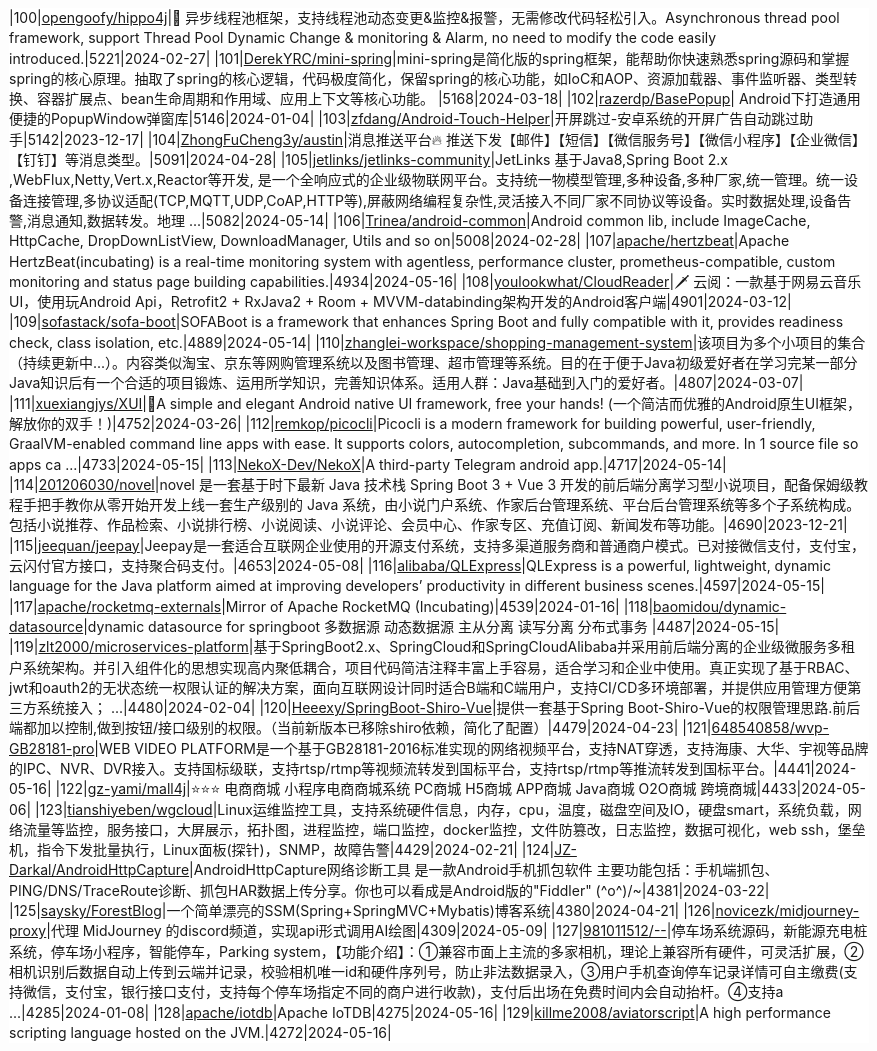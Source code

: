 |100|[opengoofy/hippo4j](https://github.com/opengoofy/hippo4j)|📌 异步线程池框架，支持线程池动态变更&监控&报警，无需修改代码轻松引入。Asynchronous thread pool framework, support Thread Pool Dynamic Change & monitoring & Alarm, no need to modify the code easily introduced.|5221|2024-02-27|
|101|[DerekYRC/mini-spring](https://github.com/DerekYRC/mini-spring)|mini-spring是简化版的spring框架，能帮助你快速熟悉spring源码和掌握spring的核心原理。抽取了spring的核心逻辑，代码极度简化，保留spring的核心功能，如IoC和AOP、资源加载器、事件监听器、类型转换、容器扩展点、bean生命周期和作用域、应用上下文等核心功能。 |5168|2024-03-18|
|102|[razerdp/BasePopup](https://github.com/razerdp/BasePopup)| Android下打造通用便捷的PopupWindow弹窗库|5146|2024-01-04|
|103|[zfdang/Android-Touch-Helper](https://github.com/zfdang/Android-Touch-Helper)|开屏跳过-安卓系统的开屏广告自动跳过助手|5142|2023-12-17|
|104|[ZhongFuCheng3y/austin](https://github.com/ZhongFuCheng3y/austin)|消息推送平台🔥 推送下发【邮件】【短信】【微信服务号】【微信小程序】【企业微信】【钉钉】等消息类型。|5091|2024-04-28|
|105|[jetlinks/jetlinks-community](https://github.com/jetlinks/jetlinks-community)|JetLinks  基于Java8,Spring Boot 2.x ,WebFlux,Netty,Vert.x,Reactor等开发, 是一个全响应式的企业级物联网平台。支持统一物模型管理,多种设备,多种厂家,统一管理。统一设备连接管理,多协议适配(TCP,MQTT,UDP,CoAP,HTTP等),屏蔽网络编程复杂性,灵活接入不同厂家不同协议等设备。实时数据处理,设备告警,消息通知,数据转发。地理 ...|5082|2024-05-14|
|106|[Trinea/android-common](https://github.com/Trinea/android-common)|Android common lib, include ImageCache, HttpCache, DropDownListView, DownloadManager, Utils and so on|5008|2024-02-28|
|107|[apache/hertzbeat](https://github.com/apache/hertzbeat)|Apache HertzBeat(incubating) is a real-time monitoring system with agentless, performance cluster, prometheus-compatible, custom monitoring and status page building capabilities.|4934|2024-05-16|
|108|[youlookwhat/CloudReader](https://github.com/youlookwhat/CloudReader)|🗡️  云阅：一款基于网易云音乐UI，使用玩Android Api，Retrofit2 + RxJava2 + Room + MVVM-databinding架构开发的Android客户端|4901|2024-03-12|
|109|[sofastack/sofa-boot](https://github.com/sofastack/sofa-boot)|SOFABoot is a framework that enhances Spring Boot and fully compatible with it, provides readiness check, class isolation, etc.|4889|2024-05-14|
|110|[zhanglei-workspace/shopping-management-system](https://github.com/zhanglei-workspace/shopping-management-system)|该项目为多个小项目的集合（持续更新中...）。内容类似淘宝、京东等网购管理系统以及图书管理、超市管理等系统。目的在于便于Java初级爱好者在学习完某一部分Java知识后有一个合适的项目锻炼、运用所学知识，完善知识体系。适用人群：Java基础到入门的爱好者。|4807|2024-03-07|
|111|[xuexiangjys/XUI](https://github.com/xuexiangjys/XUI)|💍A simple and elegant Android native UI framework, free your hands! (一个简洁而优雅的Android原生UI框架，解放你的双手！)|4752|2024-03-26|
|112|[remkop/picocli](https://github.com/remkop/picocli)|Picocli is a modern framework for building powerful, user-friendly, GraalVM-enabled command line apps with ease. It supports colors, autocompletion, subcommands, and more.  In 1 source file so apps ca ...|4733|2024-05-15|
|113|[NekoX-Dev/NekoX](https://github.com/NekoX-Dev/NekoX)|A third-party Telegram android app.|4717|2024-05-14|
|114|[201206030/novel](https://github.com/201206030/novel)|novel 是一套基于时下最新 Java 技术栈 Spring Boot 3 + Vue 3 开发的前后端分离学习型小说项目，配备保姆级教程手把手教你从零开始开发上线一套生产级别的 Java 系统，由小说门户系统、作家后台管理系统、平台后台管理系统等多个子系统构成。包括小说推荐、作品检索、小说排行榜、小说阅读、小说评论、会员中心、作家专区、充值订阅、新闻发布等功能。|4690|2023-12-21|
|115|[jeequan/jeepay](https://github.com/jeequan/jeepay)|Jeepay是一套适合互联网企业使用的开源支付系统，支持多渠道服务商和普通商户模式。已对接微信支付，支付宝，云闪付官方接口，支持聚合码支付。|4653|2024-05-08|
|116|[alibaba/QLExpress](https://github.com/alibaba/QLExpress)|QLExpress is a powerful, lightweight, dynamic language for the Java platform aimed at improving developers’ productivity in different business scenes.|4597|2024-05-15|
|117|[apache/rocketmq-externals](https://github.com/apache/rocketmq-externals)|Mirror of Apache RocketMQ (Incubating)|4539|2024-01-16|
|118|[baomidou/dynamic-datasource](https://github.com/baomidou/dynamic-datasource)|dynamic datasource for springboot 多数据源 动态数据源 主从分离 读写分离 分布式事务 |4487|2024-05-15|
|119|[zlt2000/microservices-platform](https://github.com/zlt2000/microservices-platform)|基于SpringBoot2.x、SpringCloud和SpringCloudAlibaba并采用前后端分离的企业级微服务多租户系统架构。并引入组件化的思想实现高内聚低耦合，项目代码简洁注释丰富上手容易，适合学习和企业中使用。真正实现了基于RBAC、jwt和oauth2的无状态统一权限认证的解决方案，面向互联网设计同时适合B端和C端用户，支持CI/CD多环境部署，并提供应用管理方便第三方系统接入； ...|4480|2024-02-04|
|120|[Heeexy/SpringBoot-Shiro-Vue](https://github.com/Heeexy/SpringBoot-Shiro-Vue)|提供一套基于Spring Boot-Shiro-Vue的权限管理思路.前后端都加以控制,做到按钮/接口级别的权限。（当前新版本已移除shiro依赖，简化了配置）|4479|2024-04-23|
|121|[648540858/wvp-GB28181-pro](https://github.com/648540858/wvp-GB28181-pro)|WEB VIDEO PLATFORM是一个基于GB28181-2016标准实现的网络视频平台，支持NAT穿透，支持海康、大华、宇视等品牌的IPC、NVR、DVR接入。支持国标级联，支持rtsp/rtmp等视频流转发到国标平台，支持rtsp/rtmp等推流转发到国标平台。|4441|2024-05-16|
|122|[gz-yami/mall4j](https://github.com/gz-yami/mall4j)|⭐️⭐️⭐️ 电商商城 小程序电商商城系统 PC商城 H5商城 APP商城 Java商城 O2O商城 跨境商城|4433|2024-05-06|
|123|[tianshiyeben/wgcloud](https://github.com/tianshiyeben/wgcloud)|Linux运维监控工具，支持系统硬件信息，内存，cpu，温度，磁盘空间及IO，硬盘smart，系统负载，网络流量等监控，服务接口，大屏展示，拓扑图，进程监控，端口监控，docker监控，文件防篡改，日志监控，数据可视化，web ssh，堡垒机，指令下发批量执行，Linux面板(探针)，SNMP，故障告警|4429|2024-02-21|
|124|[JZ-Darkal/AndroidHttpCapture](https://github.com/JZ-Darkal/AndroidHttpCapture)|AndroidHttpCapture网络诊断工具 是一款Android手机抓包软件 主要功能包括：手机端抓包、PING/DNS/TraceRoute诊断、抓包HAR数据上传分享。你也可以看成是Android版的"Fiddler" \(^o^)/~|4381|2024-03-22|
|125|[saysky/ForestBlog](https://github.com/saysky/ForestBlog)|一个简单漂亮的SSM(Spring+SpringMVC+Mybatis)博客系统|4380|2024-04-21|
|126|[novicezk/midjourney-proxy](https://github.com/novicezk/midjourney-proxy)|代理 MidJourney 的discord频道，实现api形式调用AI绘图|4309|2024-05-09|
|127|[981011512/--](https://github.com/981011512/--)|停车场系统源码，新能源充电桩系统，停车场小程序，智能停车，Parking system，【功能介绍】：①兼容市面上主流的多家相机，理论上兼容所有硬件，可灵活扩展，②相机识别后数据自动上传到云端并记录，校验相机唯一id和硬件序列号，防止非法数据录入，③用户手机查询停车记录详情可自主缴费(支持微信，支付宝，银行接口支付，支持每个停车场指定不同的商户进行收款)，支付后出场在免费时间内会自动抬杆。④支持a ...|4285|2024-01-08|
|128|[apache/iotdb](https://github.com/apache/iotdb)|Apache IoTDB|4275|2024-05-16|
|129|[killme2008/aviatorscript](https://github.com/killme2008/aviatorscript)|A high performance scripting language hosted on the JVM.|4272|2024-05-16|